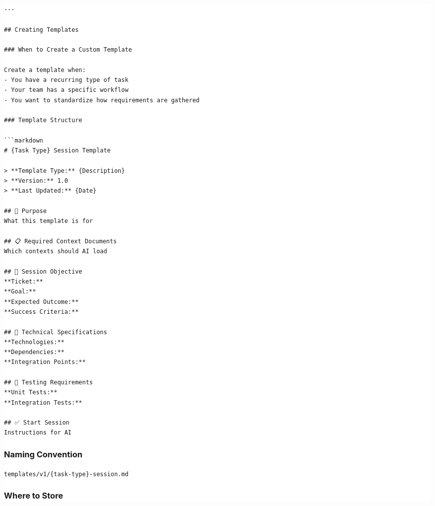 ```
---

## Creating Templates

### When to Create a Custom Template

Create a template when:
- You have a recurring type of task
- Your team has a specific workflow
- You want to standardize how requirements are gathered

### Template Structure

```markdown
# {Task Type} Session Template

> **Template Type:** {Description}
> **Version:** 1.0
> **Last Updated:** {Date}

## 🎯 Purpose
What this template is for

## 📋 Required Context Documents
Which contexts should AI load

## 🚀 Session Objective
**Ticket:**
**Goal:**
**Expected Outcome:**
**Success Criteria:**

## 📐 Technical Specifications
**Technologies:**
**Dependencies:**
**Integration Points:**

## 🧪 Testing Requirements
**Unit Tests:**
**Integration Tests:**

## ✅ Start Session
Instructions for AI
```

### Naming Convention

```
templates/v1/{task-type}-session.md
```

### Where to Store
